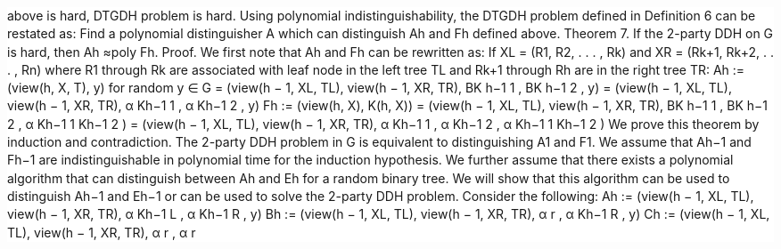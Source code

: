 above is hard, DTGDH problem is hard.
Using polynomial indistinguishability, the DTGDH problem defined in Definition 6 can be restated as: Find a
polynomial distinguisher A which can distinguish Ah and Fh defined above.
Theorem 7. If the 2-party DDH on G is hard, then Ah ≈poly Fh.
Proof. We first note that Ah and Fh can be rewritten as:
If XL = (R1, R2, . . . , Rk) and XR = (Rk+1, Rk+2, . . . , Rn) where R1 through Rk are associated with leaf node in
the left tree TL and Rk+1 through Rh are in the right tree TR:
Ah := (view(h, X, T), y) for random y ∈ G
= (view(h − 1, XL, TL), view(h − 1, XR, TR), BK
h−1
1
, BK
h−1
2
, y)
= (view(h − 1, XL, TL), view(h − 1, XR, TR), α
Kh−1
1 , α
Kh−1
2 , y)
Fh := (view(h, X), K(h, X))
= (view(h − 1, XL, TL), view(h − 1, XR, TR), BK
h−1
1
, BK
h−1
2
, α
Kh−1
1 Kh−1
2 )
= (view(h − 1, XL, TL), view(h − 1, XR, TR), α
Kh−1
1 , α
Kh−1
2 , α
Kh−1
1 Kh−1
2 )
We prove this theorem by induction and contradiction. The 2-party DDH problem in G is equivalent to distinguishing A1 and F1. We assume that Ah−1 and Fh−1 are indistinguishable in polynomial time for the induction hypothesis.
We further assume that there exists a polynomial algorithm that can distinguish between Ah and Eh for a random
binary tree. We will show that this algorithm can be used to distinguish Ah−1 and Eh−1 or can be used to solve the
2-party DDH problem.
Consider the following:
Ah := (view(h − 1, XL, TL), view(h − 1, XR, TR), α
Kh−1
L , α
Kh−1
R , y)
Bh := (view(h − 1, XL, TL), view(h − 1, XR, TR), α
r
, α
Kh−1
R , y)
Ch := (view(h − 1, XL, TL), view(h − 1, XR, TR), α
r
, α
r